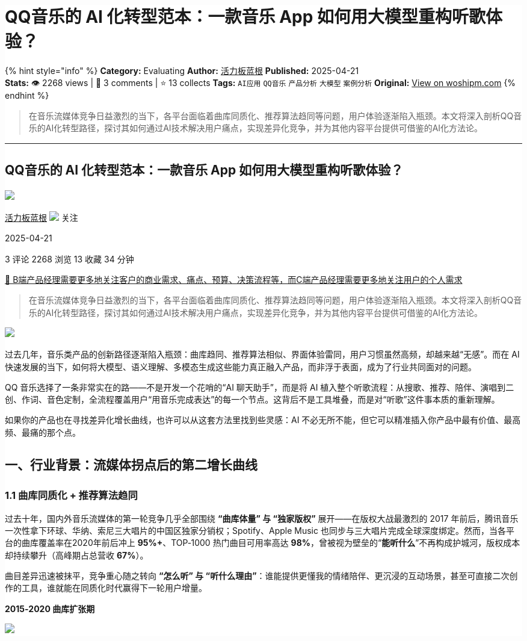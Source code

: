 # QQ音乐的 AI 化转型范本：一款音乐 App 如何用大模型重构听歌体验？
{% hint style="info" %}
**Category:** Evaluating
**Author:** [活力板蓝根](https://www.woshipm.com/u/1004250)
**Published:** 2025-04-21  
**Stats:** 👁️ 2268 views | 💬 3 comments | ⭐ 13 collects
**Tags:** `AI应用` `QQ音乐` `产品分析` `大模型` `案例分析`
**Original:** [View on woshipm.com](https://www.woshipm.com/evaluating/6206856.html)
{% endhint %}
> 在音乐流媒体竞争日益激烈的当下，各平台面临着曲库同质化、推荐算法趋同等问题，用户体验逐渐陷入瓶颈。本文将深入剖析QQ音乐的AI化转型路径，探讨其如何通过AI技术解决用户痛点，实现差异化竞争，并为其他内容平台提供可借鉴的AI化方法论。

---

## QQ音乐的 AI 化转型范本：一款音乐 App 如何用大模型重构听歌体验？

[![](https://static.woshipm.com/view/woshipm_api_def_20240227114428_1520.jpg?imageView2/1/w/72/h/72/q/100)](https://www.woshipm.com/u/1004250)

[活力板蓝根](https://www.woshipm.com/u/1004250) ![](https://static.woshipm.com/tag/1101_1@2x.png) 关注

2025-04-21

3 评论 2268 浏览 13 收藏 34 分钟

[🔗 B端产品经理需要更多地关注客户的商业需求、痛点、预算、决策流程等，而C端产品经理需要更多地关注用户的个人需求](https://ke.qidianla.com/courses/bcpm)

> 在音乐流媒体竞争日益激烈的当下，各平台面临着曲库同质化、推荐算法趋同等问题，用户体验逐渐陷入瓶颈。本文将深入剖析QQ音乐的AI化转型路径，探讨其如何通过AI技术解决用户痛点，实现差异化竞争，并为其他内容平台提供可借鉴的AI化方法论。

![](https://image.woshipm.com/2023/04/13/581e74b0-d9eb-11ed-889f-00163e0b5ff3.jpg)

过去几年，音乐类产品的创新路径逐渐陷入瓶颈：曲库趋同、推荐算法相似、界面体验雷同，用户习惯虽然高频，却越来越“无感”。而在 AI 快速发展的当下，如何将大模型、语义理解、多模态生成这些能力真正融入产品，而非浮于表面，成为了行业共同面对的问题。

QQ 音乐选择了一条非常实在的路——不是开发一个花哨的“AI 聊天助手”，而是将 AI 植入整个听歌流程：从搜歌、推荐、陪伴、演唱到二创、作词、音色定制，全流程覆盖用户“用音乐完成表达”的每一个节点。这背后不是工具堆叠，而是对“听歌”这件事本质的重新理解。

如果你的产品也在寻找差异化增长曲线，也许可以从这套方法里找到些灵感：AI 不必无所不能，但它可以精准插入你产品中最有价值、最高频、最痛的那个点。

## 一、行业背景：流媒体拐点后的第二增长曲线

### 1.1 曲库同质化 + 推荐算法趋同

过去十年，国内外音乐流媒体的第一轮竞争几乎全部围绕 **“曲库体量” 与 “独家版权”** 展开——在版权大战最激烈的 2017 年前后，腾讯音乐一次性拿下环球、华纳、索尼三大唱片的中国区独家分销权；Spotify、Apple Music 也同步与三大唱片完成全球深度绑定。然而，当各平台的曲库覆盖率在2020年前后冲上 **95%+**、TOP‑1000 热门曲目可用率高达 **98%**，曾被视为壁垒的“**能听什么**”不再构成护城河，版权成本却持续攀升（高峰期占总营收 **67%**）。

曲目差异迅速被抹平，竞争重心随之转向 **“怎么听” 与 “听什么理由”**：谁能提供更懂我的情绪陪伴、更沉浸的互动场景，甚至可直接二次创作的工具，谁就能在同质化时代赢得下一轮用户增量。

**2015‑2020 曲库扩张期**

![](https://image.woshipm.com/2025/04/18/559bfff4-1c6b-11f0-82f5-00163e09d72f.png)
